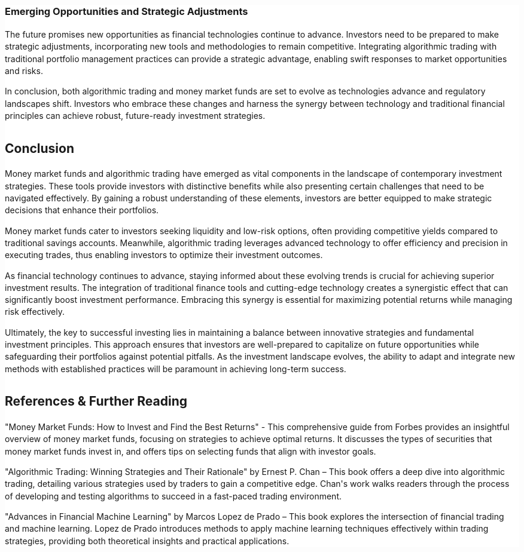 ### Emerging Opportunities and Strategic Adjustments

The future promises new opportunities as financial technologies continue to advance. Investors need to be prepared to make strategic adjustments, incorporating new tools and methodologies to remain competitive. Integrating algorithmic trading with traditional portfolio management practices can provide a strategic advantage, enabling swift responses to market opportunities and risks.

In conclusion, both algorithmic trading and money market funds are set to evolve as technologies advance and regulatory landscapes shift. Investors who embrace these changes and harness the synergy between technology and traditional financial principles can achieve robust, future-ready investment strategies.

## Conclusion

Money market funds and algorithmic trading have emerged as vital components in the landscape of contemporary investment strategies. These tools provide investors with distinctive benefits while also presenting certain challenges that need to be navigated effectively. By gaining a robust understanding of these elements, investors are better equipped to make strategic decisions that enhance their portfolios.

Money market funds cater to investors seeking liquidity and low-risk options, often providing competitive yields compared to traditional savings accounts. Meanwhile, algorithmic trading leverages advanced technology to offer efficiency and precision in executing trades, thus enabling investors to optimize their investment outcomes.

As financial technology continues to advance, staying informed about these evolving trends is crucial for achieving superior investment results. The integration of traditional finance tools and cutting-edge technology creates a synergistic effect that can significantly boost investment performance. Embracing this synergy is essential for maximizing potential returns while managing risk effectively.

Ultimately, the key to successful investing lies in maintaining a balance between innovative strategies and fundamental investment principles. This approach ensures that investors are well-prepared to capitalize on future opportunities while safeguarding their portfolios against potential pitfalls. As the investment landscape evolves, the ability to adapt and integrate new methods with established practices will be paramount in achieving long-term success.

## References & Further Reading

"Money Market Funds: How to Invest and Find the Best Returns" - This comprehensive guide from Forbes provides an insightful overview of money market funds, focusing on strategies to achieve optimal returns. It discusses the types of securities that money market funds invest in, and offers tips on selecting funds that align with investor goals.

"Algorithmic Trading: Winning Strategies and Their Rationale" by Ernest P. Chan – This book offers a deep dive into algorithmic trading, detailing various strategies used by traders to gain a competitive edge. Chan's work walks readers through the process of developing and testing algorithms to succeed in a fast-paced trading environment.

"Advances in Financial Machine Learning" by Marcos Lopez de Prado – This book explores the intersection of financial trading and machine learning. Lopez de Prado introduces methods to apply machine learning techniques effectively within trading strategies, providing both theoretical insights and practical applications.
